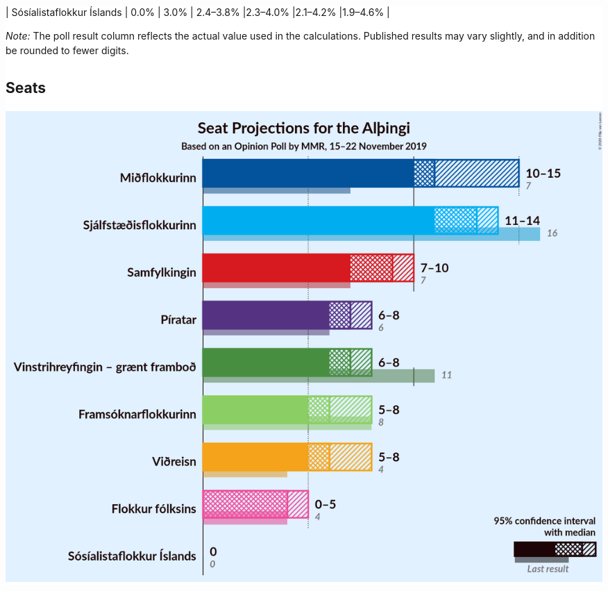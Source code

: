| Sósíalistaflokkur Íslands | 0.0% | 3.0% | 2.4–3.8% |2.3–4.0% |2.1–4.2% |1.9–4.6% |

*Note:* The poll result column reflects the actual value used in the calculations. Published results may vary slightly, and in addition be rounded to fewer digits.

## Seats

![Graph with seats not yet produced](2019-11-22-MMR-seats.png "Seats")

